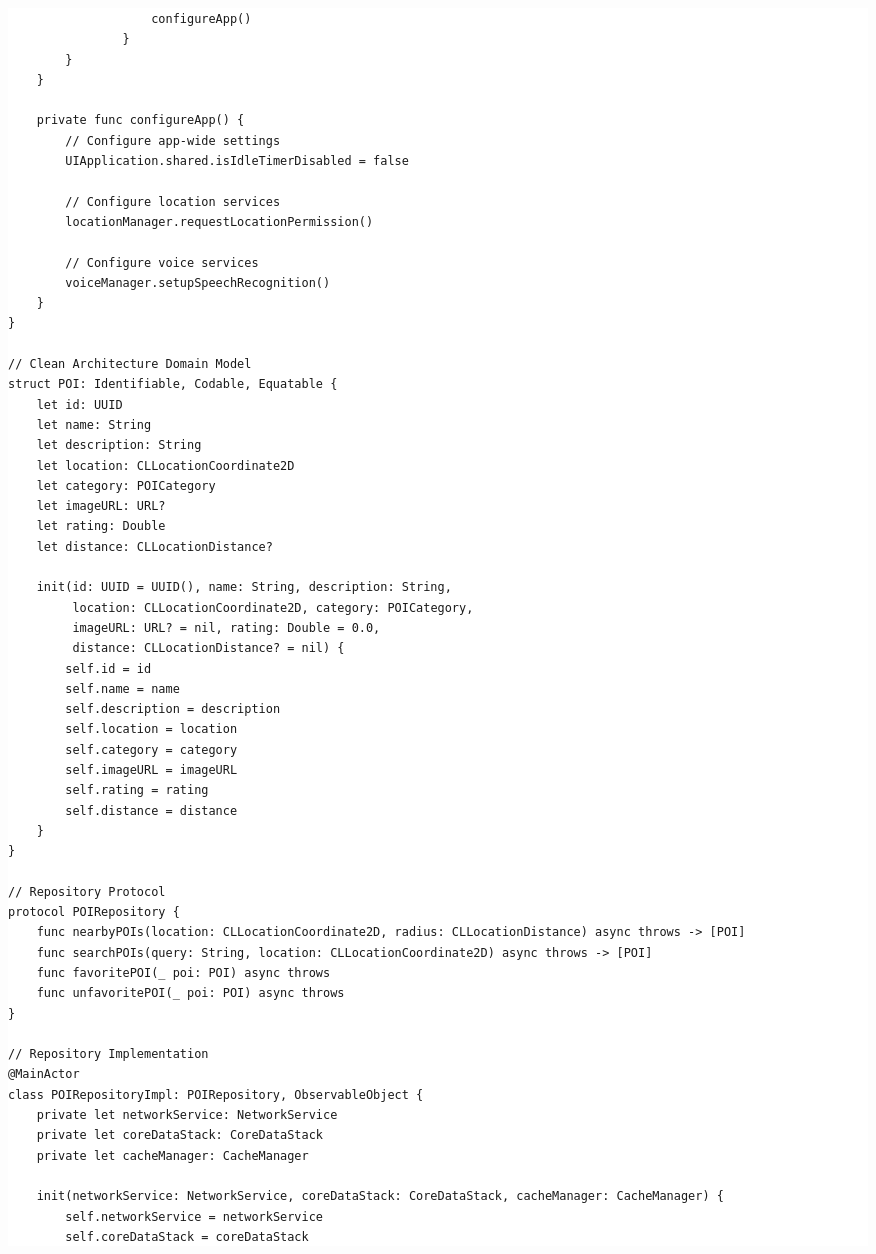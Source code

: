    ```
                       configureApp()
                   }
           }
       }
       
       private func configureApp() {
           // Configure app-wide settings
           UIApplication.shared.isIdleTimerDisabled = false
           
           // Configure location services
           locationManager.requestLocationPermission()
           
           // Configure voice services
           voiceManager.setupSpeechRecognition()
       }
   }
   
   // Clean Architecture Domain Model
   struct POI: Identifiable, Codable, Equatable {
       let id: UUID
       let name: String
       let description: String
       let location: CLLocationCoordinate2D
       let category: POICategory
       let imageURL: URL?
       let rating: Double
       let distance: CLLocationDistance?
       
       init(id: UUID = UUID(), name: String, description: String, 
            location: CLLocationCoordinate2D, category: POICategory, 
            imageURL: URL? = nil, rating: Double = 0.0, 
            distance: CLLocationDistance? = nil) {
           self.id = id
           self.name = name
           self.description = description
           self.location = location
           self.category = category
           self.imageURL = imageURL
           self.rating = rating
           self.distance = distance
       }
   }
   
   // Repository Protocol
   protocol POIRepository {
       func nearbyPOIs(location: CLLocationCoordinate2D, radius: CLLocationDistance) async throws -> [POI]
       func searchPOIs(query: String, location: CLLocationCoordinate2D) async throws -> [POI]
       func favoritePOI(_ poi: POI) async throws
       func unfavoritePOI(_ poi: POI) async throws
   }
   
   // Repository Implementation
   @MainActor
   class POIRepositoryImpl: POIRepository, ObservableObject {
       private let networkService: NetworkService
       private let coreDataStack: CoreDataStack
       private let cacheManager: CacheManager
       
       init(networkService: NetworkService, coreDataStack: CoreDataStack, cacheManager: CacheManager) {
           self.networkService = networkService
           self.coreDataStack = coreDataStack
   ```